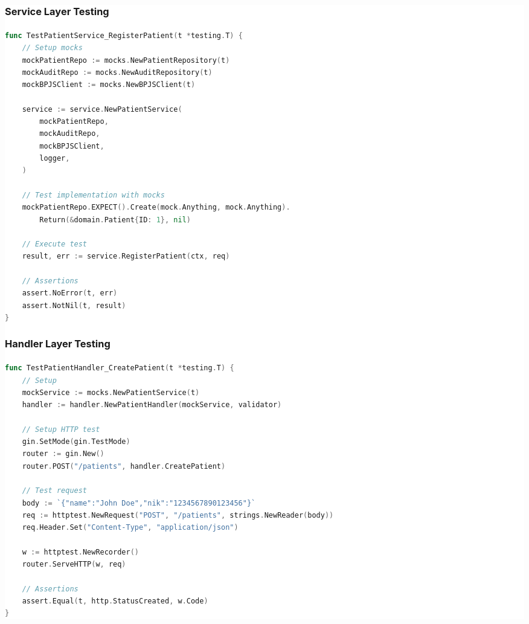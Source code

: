 ### Service Layer Testing
```go
func TestPatientService_RegisterPatient(t *testing.T) {
    // Setup mocks
    mockPatientRepo := mocks.NewPatientRepository(t)
    mockAuditRepo := mocks.NewAuditRepository(t)
    mockBPJSClient := mocks.NewBPJSClient(t)
    
    service := service.NewPatientService(
        mockPatientRepo,
        mockAuditRepo,
        mockBPJSClient,
        logger,
    )
    
    // Test implementation with mocks
    mockPatientRepo.EXPECT().Create(mock.Anything, mock.Anything).
        Return(&domain.Patient{ID: 1}, nil)
    
    // Execute test
    result, err := service.RegisterPatient(ctx, req)
    
    // Assertions
    assert.NoError(t, err)
    assert.NotNil(t, result)
}
```

### Handler Layer Testing
```go
func TestPatientHandler_CreatePatient(t *testing.T) {
    // Setup
    mockService := mocks.NewPatientService(t)
    handler := handler.NewPatientHandler(mockService, validator)
    
    // Setup HTTP test
    gin.SetMode(gin.TestMode)
    router := gin.New()
    router.POST("/patients", handler.CreatePatient)
    
    // Test request
    body := `{"name":"John Doe","nik":"1234567890123456"}`
    req := httptest.NewRequest("POST", "/patients", strings.NewReader(body))
    req.Header.Set("Content-Type", "application/json")
    
    w := httptest.NewRecorder()
    router.ServeHTTP(w, req)
    
    // Assertions
    assert.Equal(t, http.StatusCreated, w.Code)
}
```
